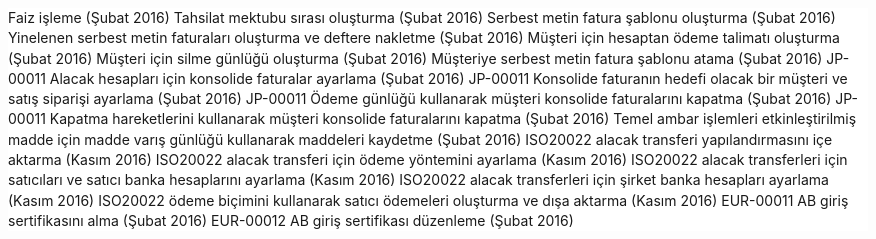 <td align="left">Faiz işleme (Şubat 2016)</td>
</tr>
<tr class="odd">
<td align="left">Tahsilat mektubu sırası oluşturma (Şubat 2016)</td>
</tr>
<tr class="even">
<td align="left">Serbest metin fatura şablonu oluşturma (Şubat 2016)</td>
</tr>
<tr class="odd">
<td align="left">Yinelenen serbest metin faturaları oluşturma ve deftere nakletme (Şubat 2016)</td>
</tr>
<tr class="even">
<td align="left">Müşteri için hesaptan ödeme talimatı oluşturma (Şubat 2016)</td>
</tr>
<tr class="odd">
<td align="left">Müşteri için silme günlüğü oluşturma (Şubat 2016)</td>
</tr>
<tr class="even">
<td align="left">Müşteriye serbest metin fatura şablonu atama (Şubat 2016)</td>
</tr>
<tr class="odd">
<td align="left">JP-00011 Alacak hesapları için konsolide faturalar ayarlama (Şubat 2016)</td>
</tr>
<tr class="even">
<td align="left">JP-00011 Konsolide faturanın hedefi olacak bir müşteri ve satış siparişi ayarlama (Şubat 2016)</td>
</tr>
<tr class="odd">
<td align="left">JP-00011 Ödeme günlüğü kullanarak müşteri konsolide faturalarını kapatma (Şubat 2016)</td>
</tr>
<tr class="even">
<td align="left">JP-00011 Kapatma hareketlerini kullanarak müşteri konsolide faturalarını kapatma (Şubat 2016)</td>
</tr>
<tr class="odd">
<td align="left">Temel ambar işlemleri etkinleştirilmiş madde için madde varış günlüğü kullanarak maddeleri kaydetme (Şubat 2016)</td>
</tr>
<tr class="even">
<td align="left">ISO20022 alacak transferi yapılandırmasını içe aktarma (Kasım 2016)</td>
</tr>
<tr class="odd">
<td align="left">ISO20022 alacak transferi için ödeme yöntemini ayarlama (Kasım 2016)</td>
</tr>
<tr class="even">
<td align="left">ISO20022 alacak transferleri için satıcıları ve satıcı banka hesaplarını ayarlama (Kasım 2016)</td>
</tr>
<tr class="odd">
<td align="left">ISO20022 alacak transferleri için şirket banka hesapları ayarlama (Kasım 2016)</td>
</tr>
<tr class="even">
<td align="left">ISO20022 ödeme biçimini kullanarak satıcı ödemeleri oluşturma ve dışa aktarma (Kasım 2016)</td>
</tr>
<tr class="odd">
<td align="left">EUR-00011 AB giriş sertifikasını alma (Şubat 2016)</td>
</tr>
<tr class="even">
<td align="left">EUR-00012 AB giriş sertifikası düzenleme (Şubat 2016)</td>
</tr>
<tr class="odd">